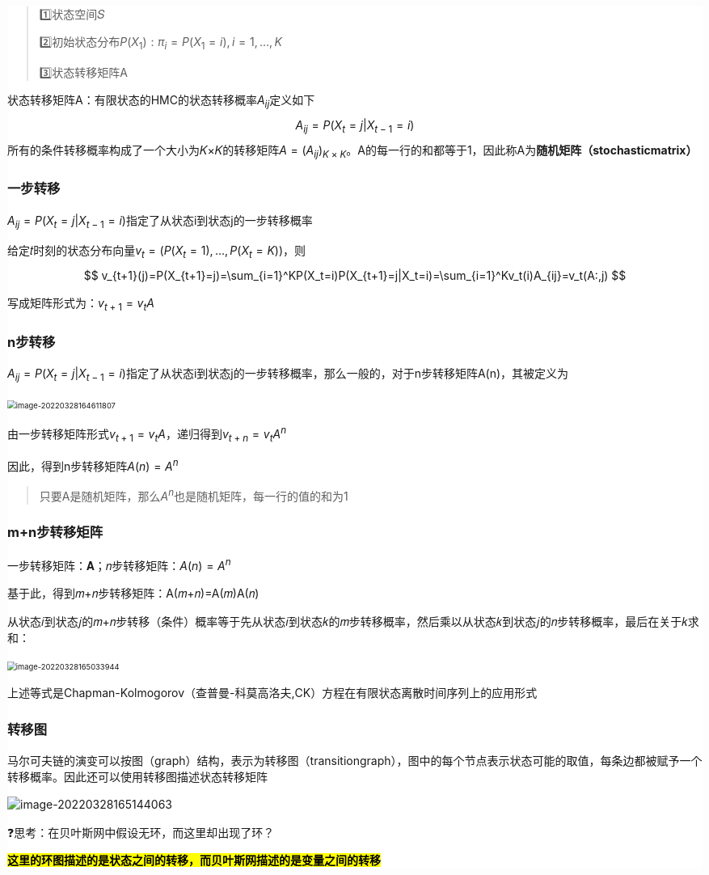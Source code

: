 > :one:状态空间𝑆
>
> :two:初始状态分布$P(X_1):\pi_i=P(X_1=i),i=1,...,K$
>
> :three:状态转移矩阵A

状态转移矩阵A：有限状态的HMC的状态转移概率$A_{ij}$定义如下
$$
A_{ij}=P(X_t=j|X_{t-1}=i)
$$
所有的条件转移概率构成了一个大小为𝐾×𝐾的转移矩阵$A=(A_{ij})_{K\times K}$。A的每一行的和都等于1，因此称A为**随机矩阵（stochasticmatrix）**

### 一步转移

$A_{ij}=P(X_t=j|X_{t-1}=i)$指定了从状态i到状态j的一步转移概率

给定𝑡时刻的状态分布向量$v_t=(P(X_t=1),...,P(X_t=K))$，则
$$
v_{t+1}(j)=P(X_{t+1}=j)=\sum_{i=1}^KP(X_t=i)P(X_{t+1}=j|X_t=i)=\sum_{i=1}^Kv_t(i)A_{ij}=v_t(A:,j)
$$

写成矩阵形式为：$v_{t+1}=v_tA$

### n步转移

$A_{ij}=P(X_t=j|X_{t-1}=i)$指定了从状态i到状态j的一步转移概率，那么一般的，对于n步转移矩阵A(n)，其被定义为

<img src="https://raw.githubusercontent.com/yijunquan-afk/img-bed-1/main/img14/1695871388.png" alt="image-20220328164611807" style="zoom:67%;" />

由一步转移矩阵形式$v_{t+1}=v_tA$，递归得到$v_{t+n}=v_tA^n$

因此，得到n步转移矩阵$A(n)=A^n$

> 只要A是随机矩阵，那么$A^n$也是随机矩阵，每一行的值的和为1

### m+n步转移矩阵

一步转移矩阵：𝐀；𝑛步转移矩阵：$A(n)=A^n$

基于此，得到𝑚+𝑛步转移矩阵：A(𝑚+𝑛)=A(𝑚)A(𝑛)

从状态𝑖到状态𝑗的𝑚+𝑛步转移（条件）概率等于先从状态𝑖到状态𝑘的𝑚步转移概率，然后乘以从状态𝑘到状态𝑗的𝑛步转移概率，最后在关于𝑘求和：

<img src="https://raw.githubusercontent.com/yijunquan-afk/img-bed-1/main/img14/1695871391.png" alt="image-20220328165033944" style="zoom:67%;" />

上述等式是Chapman-Kolmogorov（查普曼-科莫高洛夫,CK）方程在有限状态离散时间序列上的应用形式

### 转移图

马尔可夫链的演变可以按图（graph）结构，表示为转移图（transitiongraph），图中的每个节点表示状态可能的取值，每条边都被赋予一个转移概率。因此还可以使用转移图描述状态转移矩阵

![image-20220328165144063](https://raw.githubusercontent.com/yijunquan-afk/img-bed-1/main/img14/1695871377.png)

:question:思考：在贝叶斯网中假设无环，而这里却出现了环？

**<mark>这里的环图描述的是状态之间的转移，而贝叶斯网描述的是变量之间的转移</mark>**
